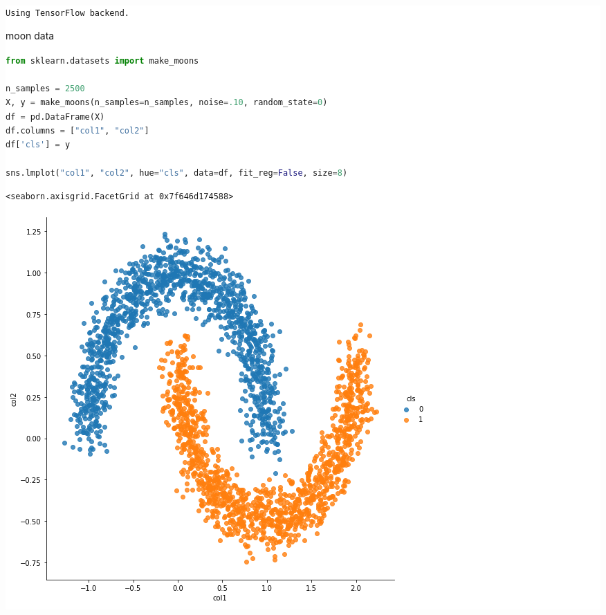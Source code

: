    Using TensorFlow backend.


moon data


```python
from sklearn.datasets import make_moons

n_samples = 2500
X, y = make_moons(n_samples=n_samples, noise=.10, random_state=0)
df = pd.DataFrame(X)
df.columns = ["col1", "col2"]
df['cls'] = y

sns.lmplot("col1", "col2", hue="cls", data=df, fit_reg=False, size=8)
```




    <seaborn.axisgrid.FacetGrid at 0x7f646d174588>




![png](output_5_1.png)
